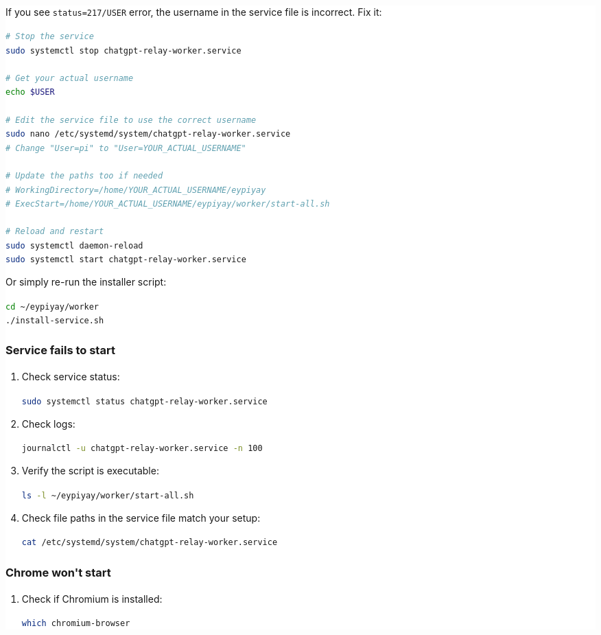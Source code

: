 If you see `status=217/USER` error, the username in the service file is incorrect. Fix it:

```bash
# Stop the service
sudo systemctl stop chatgpt-relay-worker.service

# Get your actual username
echo $USER

# Edit the service file to use the correct username
sudo nano /etc/systemd/system/chatgpt-relay-worker.service
# Change "User=pi" to "User=YOUR_ACTUAL_USERNAME"

# Update the paths too if needed
# WorkingDirectory=/home/YOUR_ACTUAL_USERNAME/eypiyay
# ExecStart=/home/YOUR_ACTUAL_USERNAME/eypiyay/worker/start-all.sh

# Reload and restart
sudo systemctl daemon-reload
sudo systemctl start chatgpt-relay-worker.service
```

Or simply re-run the installer script:
```bash
cd ~/eypiyay/worker
./install-service.sh
```

### Service fails to start

1. Check service status:
   ```bash
   sudo systemctl status chatgpt-relay-worker.service
   ```

2. Check logs:
   ```bash
   journalctl -u chatgpt-relay-worker.service -n 100
   ```

3. Verify the script is executable:
   ```bash
   ls -l ~/eypiyay/worker/start-all.sh
   ```

4. Check file paths in the service file match your setup:
   ```bash
   cat /etc/systemd/system/chatgpt-relay-worker.service
   ```

### Chrome won't start

1. Check if Chromium is installed:
   ```bash
   which chromium-browser
   ```
